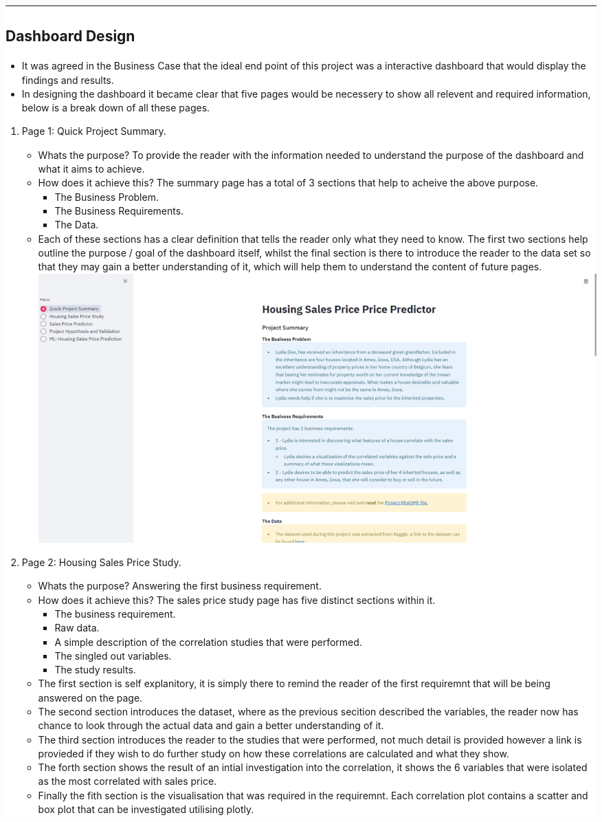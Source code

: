 ___
## Dashboard Design
* It was agreed in the Business Case that the ideal end point of this project was a interactive dashboard that would display the findings and results.
* In designing the dashboard it became clear that five pages would be necessery to show all relevent and required information, below is a break down of all these pages.

1. Page 1: Quick Project Summary.
    * Whats the purpose? To provide the reader with the information needed to understand the purpose of the dashboard and what it aims to achieve.
    * How does it achieve this? The summary page has a total of 3 sections that help to acheive the above purpose.
        * The Business Problem.
        * The Business Requirements.
        * The Data.
    * Each of these sections has a clear definition that tells the reader only what they need to know. The first two sections help outline the purpose / goal of the dashboard itself, whilst the final section is there to introduce the reader to the data set so that they may gain a better understanding of it, which will help them to understand the content of future pages.
![page 1](/static/images/page_1.png)

2. Page 2: Housing Sales Price Study.
    * Whats the purpose? Answering the first business requirement.
    * How does it achieve this? The sales price study page has five distinct sections within it.
        * The business requirement.
        * Raw data.
        * A simple description of the correlation studies that were performed.
        * The singled out variables.
        * The study results.
    * The first section is self explanitory, it is simply there to remind the reader of the first requiremnt that will be being answered on the page.
    * The second section introduces the dataset, where as the previous secition described the variables, the reader now has chance to look through the actual data and gain a better understanding of it.
    * The third section introduces the reader to the studies that were performed, not much detail is provided however a link is provieded if they wish to do further study on how these correlations are calculated and what they show.
    * The forth section shows the result of an intial investigation into the correlation, it shows the 6 variables that were isolated as the most correlated with sales price.
    * Finally the fith section is the visualisation that was required in the requiremnt. Each correlation plot contains a scatter and box plot that can be investigated utilising plotly. 